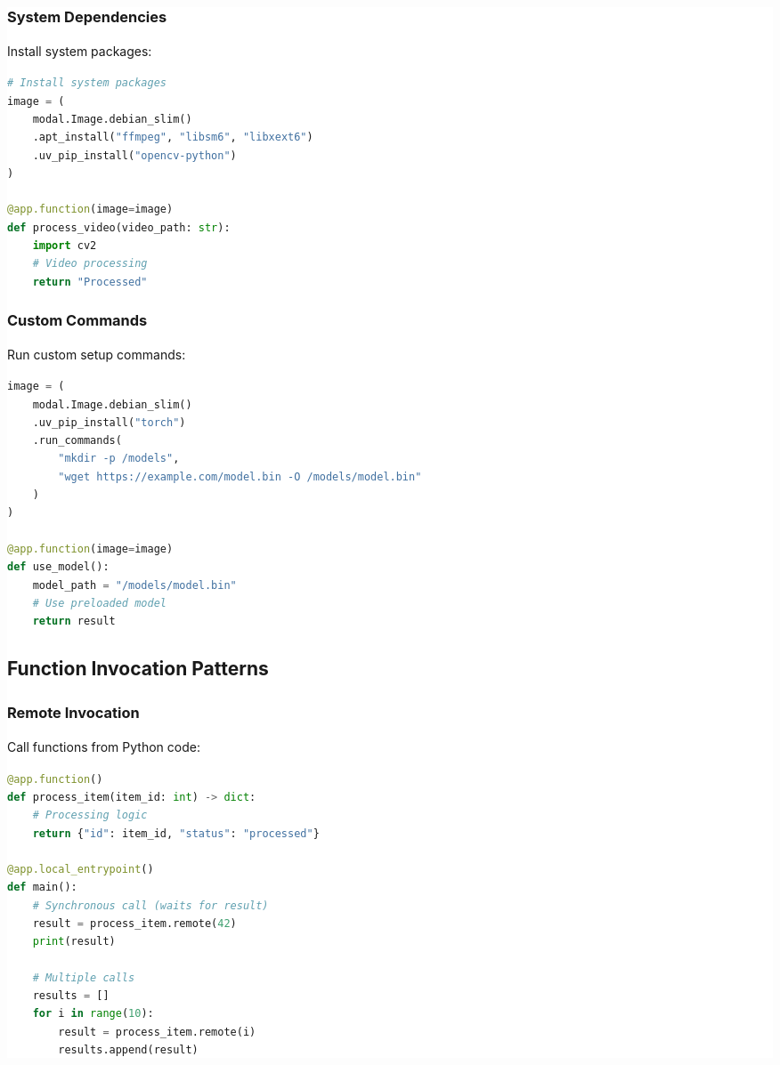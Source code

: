 ### System Dependencies

Install system packages:

```python
# Install system packages
image = (
    modal.Image.debian_slim()
    .apt_install("ffmpeg", "libsm6", "libxext6")
    .uv_pip_install("opencv-python")
)

@app.function(image=image)
def process_video(video_path: str):
    import cv2
    # Video processing
    return "Processed"
```

### Custom Commands

Run custom setup commands:

```python
image = (
    modal.Image.debian_slim()
    .uv_pip_install("torch")
    .run_commands(
        "mkdir -p /models",
        "wget https://example.com/model.bin -O /models/model.bin"
    )
)

@app.function(image=image)
def use_model():
    model_path = "/models/model.bin"
    # Use preloaded model
    return result
```

## Function Invocation Patterns

### Remote Invocation

Call functions from Python code:

```python
@app.function()
def process_item(item_id: int) -> dict:
    # Processing logic
    return {"id": item_id, "status": "processed"}

@app.local_entrypoint()
def main():
    # Synchronous call (waits for result)
    result = process_item.remote(42)
    print(result)

    # Multiple calls
    results = []
    for i in range(10):
        result = process_item.remote(i)
        results.append(result)
```
